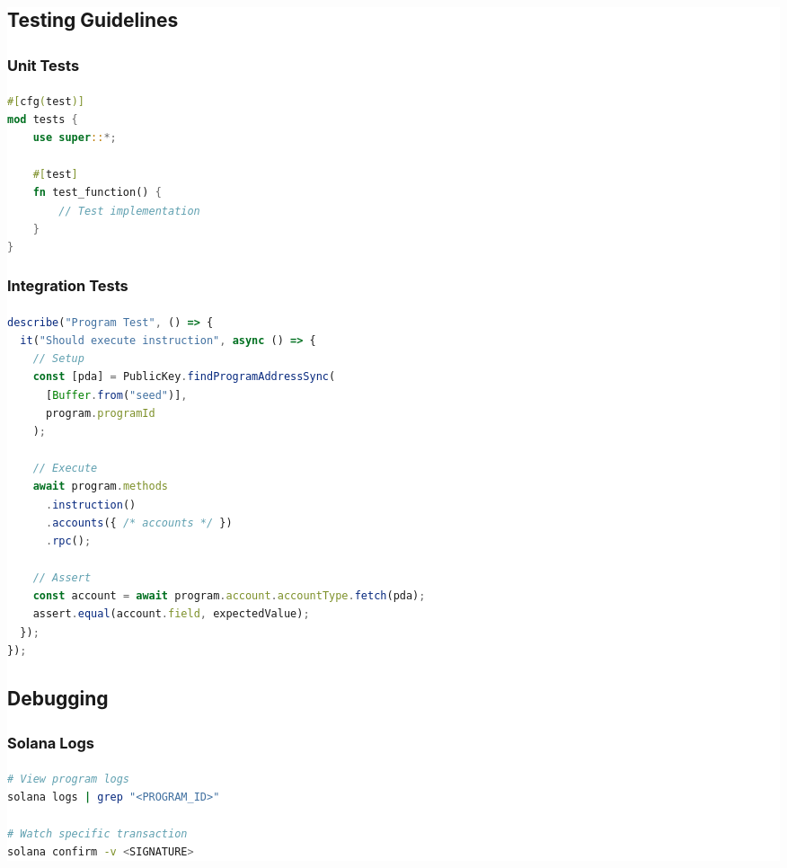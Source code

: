 ## Testing Guidelines

### Unit Tests

```rust
#[cfg(test)]
mod tests {
    use super::*;

    #[test]
    fn test_function() {
        // Test implementation
    }
}
```

### Integration Tests

```typescript
describe("Program Test", () => {
  it("Should execute instruction", async () => {
    // Setup
    const [pda] = PublicKey.findProgramAddressSync(
      [Buffer.from("seed")],
      program.programId
    );

    // Execute
    await program.methods
      .instruction()
      .accounts({ /* accounts */ })
      .rpc();

    // Assert
    const account = await program.account.accountType.fetch(pda);
    assert.equal(account.field, expectedValue);
  });
});
```

## Debugging

### Solana Logs

```bash
# View program logs
solana logs | grep "<PROGRAM_ID>"

# Watch specific transaction
solana confirm -v <SIGNATURE>
```
